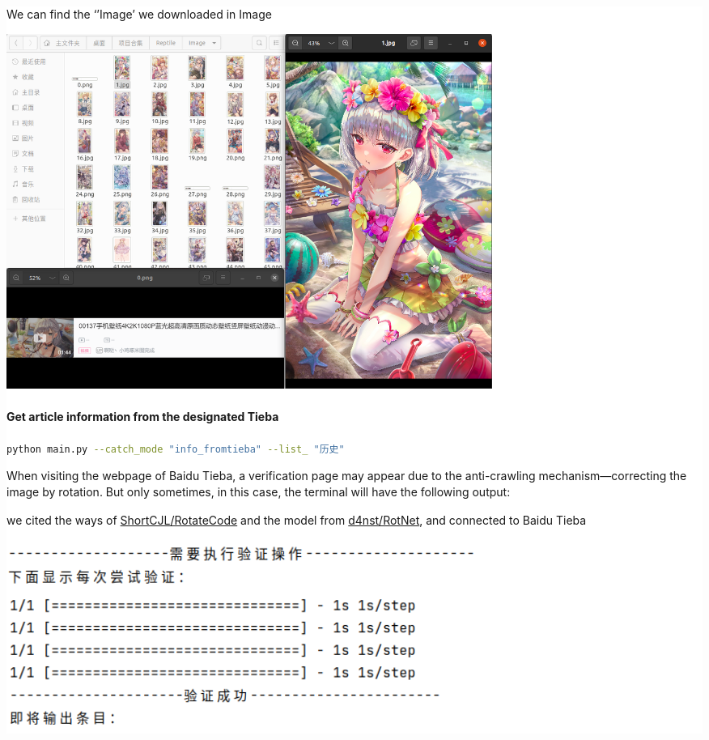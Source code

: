 We can find the ‘’Image’ we downloaded in Image

<img src="decoration/img_4.png" width="600px"/><br>


#### Get article information from the designated Tieba
```bash
python main.py --catch_mode "info_fromtieba" --list_ "历史"
```


When visiting the webpage of Baidu Tieba, a verification page may appear due to the anti-crawling 
mechanism—correcting the image by rotation. But only sometimes, in this case, the terminal will have the following output:

we cited the ways of [ShortCJL/RotateCode](https://github.com/ShortCJL/RotateCode/) and the model from 
[d4nst/RotNet](https://github.com/d4nst/RotNet/), and connected to Baidu Tieba

<img src="decoration/img_11.png" width="600px"/><br>
<img src="decoration/img_12.png" width="600px"/><br>

